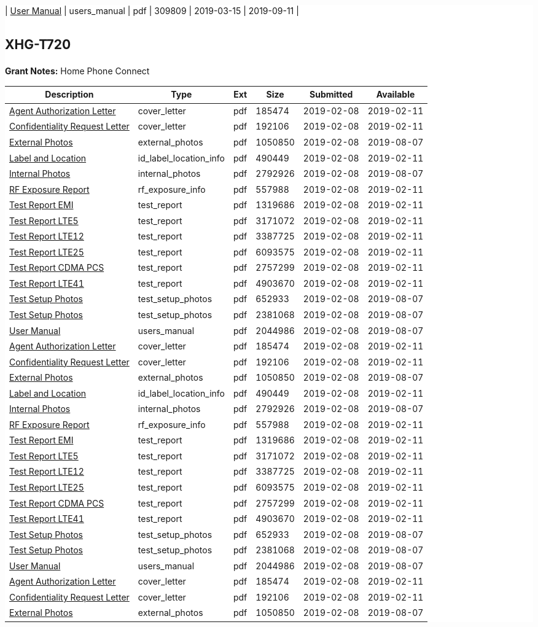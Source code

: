 | [User Manual](XHG-LT70B/d75d72d24d68d289a06d51855539d21b/4202817.pdf) | users_manual | pdf | 309809 | 2019-03-15 | 2019-09-11 |
## XHG-T720
**Grant Notes:** Home Phone Connect

| Description | Type | Ext | Size | Submitted | Available |
| ----------- | ---- | --- | ---- | --------- | --------- |
| [Agent Authorization Letter](XHG-T720/1bf5fc5871efc1900a823302a9a4117d/4162103.pdf) | cover_letter | pdf | 185474 | 2019-02-08 | 2019-02-11 |
| [Confidentiality Request Letter](XHG-T720/1bf5fc5871efc1900a823302a9a4117d/4162104.pdf) | cover_letter | pdf | 192106 | 2019-02-08 | 2019-02-11 |
| [External Photos](XHG-T720/1bf5fc5871efc1900a823302a9a4117d/4162119.pdf) | external_photos | pdf | 1050850 | 2019-02-08 | 2019-08-07 |
| [Label and Location](XHG-T720/1bf5fc5871efc1900a823302a9a4117d/4162116.pdf) | id_label_location_info | pdf | 490449 | 2019-02-08 | 2019-02-11 |
| [Internal Photos](XHG-T720/1bf5fc5871efc1900a823302a9a4117d/4162120.pdf) | internal_photos | pdf | 2792926 | 2019-02-08 | 2019-08-07 |
| [RF Exposure Report](XHG-T720/1bf5fc5871efc1900a823302a9a4117d/4162108.pdf) | rf_exposure_info | pdf | 557988 | 2019-02-08 | 2019-02-11 |
| [Test Report EMI](XHG-T720/1bf5fc5871efc1900a823302a9a4117d/4162106.pdf) | test_report | pdf | 1319686 | 2019-02-08 | 2019-02-11 |
| [Test Report LTE5](XHG-T720/1bf5fc5871efc1900a823302a9a4117d/4162109.pdf) | test_report | pdf | 3171072 | 2019-02-08 | 2019-02-11 |
| [Test Report LTE12](XHG-T720/1bf5fc5871efc1900a823302a9a4117d/4162110.pdf) | test_report | pdf | 3387725 | 2019-02-08 | 2019-02-11 |
| [Test Report LTE25](XHG-T720/1bf5fc5871efc1900a823302a9a4117d/4162111.pdf) | test_report | pdf | 6093575 | 2019-02-08 | 2019-02-11 |
| [Test Report CDMA PCS](XHG-T720/1bf5fc5871efc1900a823302a9a4117d/4162112.pdf) | test_report | pdf | 2757299 | 2019-02-08 | 2019-02-11 |
| [Test Report LTE41](XHG-T720/1bf5fc5871efc1900a823302a9a4117d/4162113.pdf) | test_report | pdf | 4903670 | 2019-02-08 | 2019-02-11 |
| [Test Setup Photos](XHG-T720/1bf5fc5871efc1900a823302a9a4117d/4162105.pdf) | test_setup_photos | pdf | 652933 | 2019-02-08 | 2019-08-07 |
| [Test Setup Photos](XHG-T720/1bf5fc5871efc1900a823302a9a4117d/4162107.pdf) | test_setup_photos | pdf | 2381068 | 2019-02-08 | 2019-08-07 |
| [User Manual](XHG-T720/1bf5fc5871efc1900a823302a9a4117d/4162123.pdf) | users_manual | pdf | 2044986 | 2019-02-08 | 2019-08-07 |
| [Agent Authorization Letter](XHG-T720/b0e2e5fbcca914d52fabb0db931714eb/4162103.pdf) | cover_letter | pdf | 185474 | 2019-02-08 | 2019-02-11 |
| [Confidentiality Request Letter](XHG-T720/b0e2e5fbcca914d52fabb0db931714eb/4162104.pdf) | cover_letter | pdf | 192106 | 2019-02-08 | 2019-02-11 |
| [External Photos](XHG-T720/b0e2e5fbcca914d52fabb0db931714eb/4162119.pdf) | external_photos | pdf | 1050850 | 2019-02-08 | 2019-08-07 |
| [Label and Location](XHG-T720/b0e2e5fbcca914d52fabb0db931714eb/4162116.pdf) | id_label_location_info | pdf | 490449 | 2019-02-08 | 2019-02-11 |
| [Internal Photos](XHG-T720/b0e2e5fbcca914d52fabb0db931714eb/4162120.pdf) | internal_photos | pdf | 2792926 | 2019-02-08 | 2019-08-07 |
| [RF Exposure Report](XHG-T720/b0e2e5fbcca914d52fabb0db931714eb/4162108.pdf) | rf_exposure_info | pdf | 557988 | 2019-02-08 | 2019-02-11 |
| [Test Report EMI](XHG-T720/b0e2e5fbcca914d52fabb0db931714eb/4162106.pdf) | test_report | pdf | 1319686 | 2019-02-08 | 2019-02-11 |
| [Test Report LTE5](XHG-T720/b0e2e5fbcca914d52fabb0db931714eb/4162109.pdf) | test_report | pdf | 3171072 | 2019-02-08 | 2019-02-11 |
| [Test Report LTE12](XHG-T720/b0e2e5fbcca914d52fabb0db931714eb/4162110.pdf) | test_report | pdf | 3387725 | 2019-02-08 | 2019-02-11 |
| [Test Report LTE25](XHG-T720/b0e2e5fbcca914d52fabb0db931714eb/4162111.pdf) | test_report | pdf | 6093575 | 2019-02-08 | 2019-02-11 |
| [Test Report CDMA PCS](XHG-T720/b0e2e5fbcca914d52fabb0db931714eb/4162112.pdf) | test_report | pdf | 2757299 | 2019-02-08 | 2019-02-11 |
| [Test Report LTE41](XHG-T720/b0e2e5fbcca914d52fabb0db931714eb/4162113.pdf) | test_report | pdf | 4903670 | 2019-02-08 | 2019-02-11 |
| [Test Setup Photos](XHG-T720/b0e2e5fbcca914d52fabb0db931714eb/4162105.pdf) | test_setup_photos | pdf | 652933 | 2019-02-08 | 2019-08-07 |
| [Test Setup Photos](XHG-T720/b0e2e5fbcca914d52fabb0db931714eb/4162107.pdf) | test_setup_photos | pdf | 2381068 | 2019-02-08 | 2019-08-07 |
| [User Manual](XHG-T720/b0e2e5fbcca914d52fabb0db931714eb/4162123.pdf) | users_manual | pdf | 2044986 | 2019-02-08 | 2019-08-07 |
| [Agent Authorization Letter](XHG-T720/5c29fc159ee93d973e174dc2d53283c2/4162103.pdf) | cover_letter | pdf | 185474 | 2019-02-08 | 2019-02-11 |
| [Confidentiality Request Letter](XHG-T720/5c29fc159ee93d973e174dc2d53283c2/4162104.pdf) | cover_letter | pdf | 192106 | 2019-02-08 | 2019-02-11 |
| [External Photos](XHG-T720/5c29fc159ee93d973e174dc2d53283c2/4162119.pdf) | external_photos | pdf | 1050850 | 2019-02-08 | 2019-08-07 |